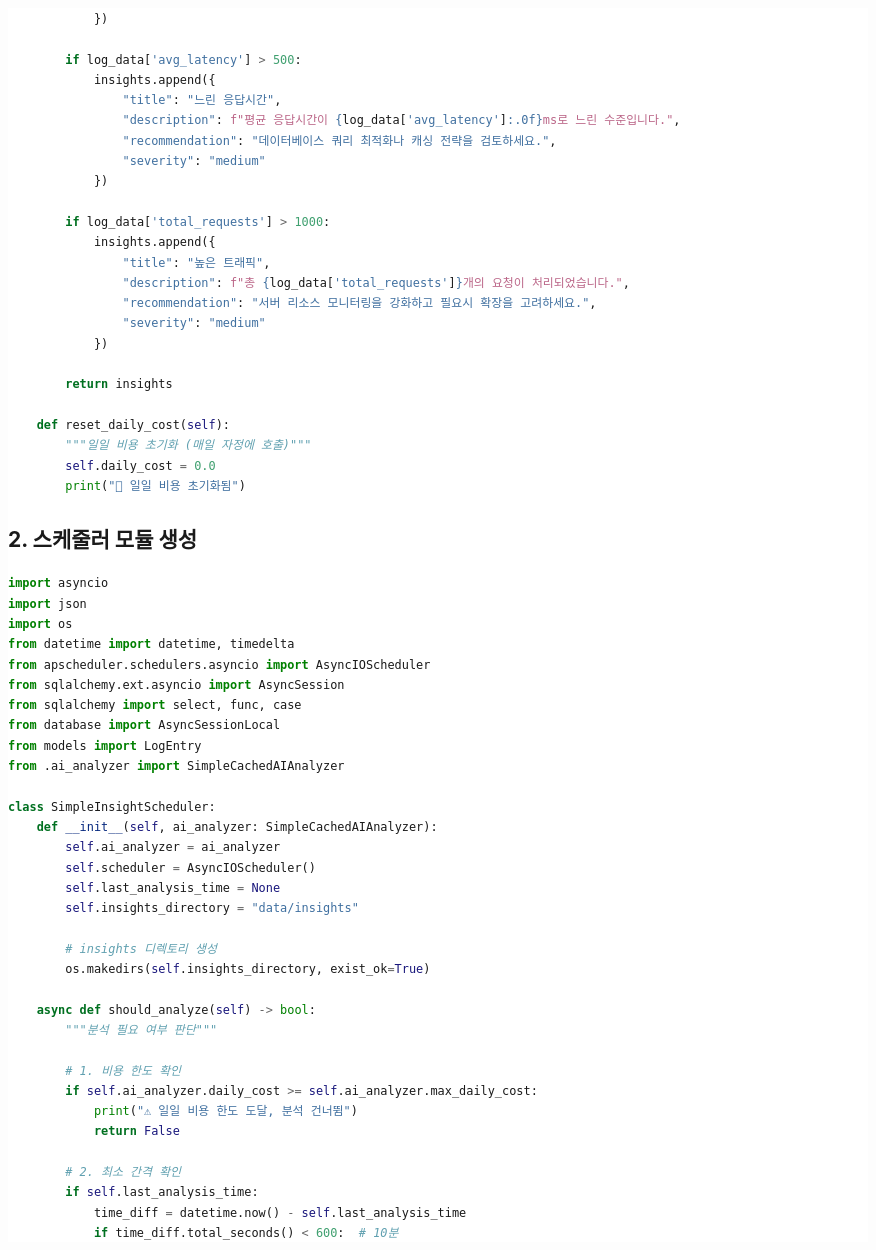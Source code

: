 ```python
            })
        
        if log_data['avg_latency'] > 500:
            insights.append({
                "title": "느린 응답시간",
                "description": f"평균 응답시간이 {log_data['avg_latency']:.0f}ms로 느린 수준입니다.",
                "recommendation": "데이터베이스 쿼리 최적화나 캐싱 전략을 검토하세요.",
                "severity": "medium"
            })
        
        if log_data['total_requests'] > 1000:
            insights.append({
                "title": "높은 트래픽",
                "description": f"총 {log_data['total_requests']}개의 요청이 처리되었습니다.",
                "recommendation": "서버 리소스 모니터링을 강화하고 필요시 확장을 고려하세요.",
                "severity": "medium"
            })
        
        return insights
    
    def reset_daily_cost(self):
        """일일 비용 초기화 (매일 자정에 호출)"""
        self.daily_cost = 0.0
        print("🔄 일일 비용 초기화됨")
```

## 2. 스케줄러 모듈 생성


```python
import asyncio
import json
import os
from datetime import datetime, timedelta
from apscheduler.schedulers.asyncio import AsyncIOScheduler
from sqlalchemy.ext.asyncio import AsyncSession
from sqlalchemy import select, func, case
from database import AsyncSessionLocal
from models import LogEntry
from .ai_analyzer import SimpleCachedAIAnalyzer

class SimpleInsightScheduler:
    def __init__(self, ai_analyzer: SimpleCachedAIAnalyzer):
        self.ai_analyzer = ai_analyzer
        self.scheduler = AsyncIOScheduler()
        self.last_analysis_time = None
        self.insights_directory = "data/insights"
        
        # insights 디렉토리 생성
        os.makedirs(self.insights_directory, exist_ok=True)
    
    async def should_analyze(self) -> bool:
        """분석 필요 여부 판단"""
        
        # 1. 비용 한도 확인
        if self.ai_analyzer.daily_cost >= self.ai_analyzer.max_daily_cost:
            print("⚠️ 일일 비용 한도 도달, 분석 건너뜀")
            return False
        
        # 2. 최소 간격 확인
        if self.last_analysis_time:
            time_diff = datetime.now() - self.last_analysis_time
            if time_diff.total_seconds() < 600:  # 10분
```